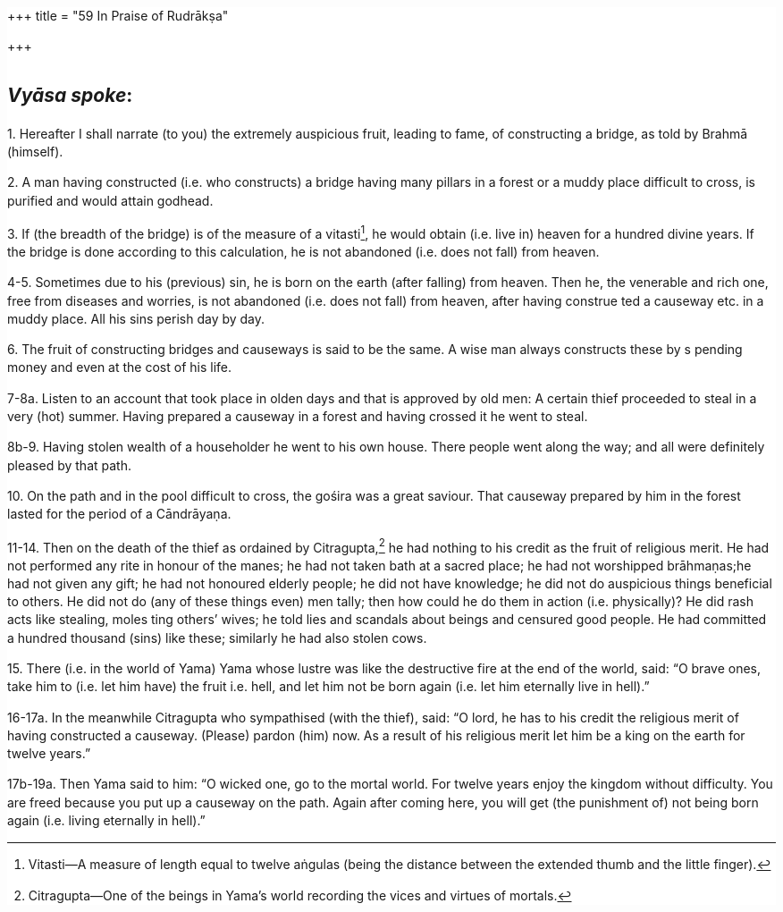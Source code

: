 +++
title = "59 In Praise of Rudrākṣa"

+++
 

## *Vyāsa spoke*:

1\. Hereafter I shall narrate (to you) the extremely auspicious fruit, leading to fame, of constructing a bridge, as told by Brahmā (himself).

2\. A man having constructed (i.e. who constructs) a bridge having many pillars in a forest or a muddy place difficult to cross, is purified and would attain godhead.

3\. If (the breadth of the bridge) is of the measure of a vitasti[^1], he would obtain (i.e. live in) heaven for a hundred divine years. If the bridge is done according to this calculation, he is not abandoned (i.e. does not fall) from heaven.

[^1]:  Vitasti—A measure of length equal to twelve aṅgulas (being the distance between the extended thumb and the little finger).

4-5. Sometimes due to his (previous) sin, he is born on the earth (after falling) from heaven. Then he, the venerable and rich one, free from diseases and worries, is not abandoned (i.e. does not fall) from heaven, after having construe ted a causeway etc. in a muddy place. All his sins perish day by day.

6\. The fruit of constructing bridges and causeways is said to be the same. A wise man always constructs these by s pending money and even at the cost of his life.

7-8a. Listen to an account that took place in olden days and that is approved by old men: A certain thief proceeded to steal in a very (hot) summer. Having prepared a causeway in a forest and having crossed it he went to steal.

8b-9. Having stolen wealth of a householder he went to his own house. There people went along the way; and all were definitely pleased by that path.

10\. On the path and in the pool difficult to cross, the gośira was a great saviour. That causeway prepared by him in the forest lasted for the period of a Cāndrāyaṇa.

11-14. Then on the death of the thief as ordained by Citragupta,[^2] he had nothing to his credit as the fruit of religious merit. He had not performed any rite in honour of the manes; he had not taken bath at a sacred place; he had not worshipped brāhmaṇas;he had not given any gift; he had not honoured elderly people; he did not have knowledge; he did not do auspicious things beneficial to others. He did not do (any of these things even) men tally; then how could he do them in action (i.e. physically)? He did rash acts like stealing, moles ting others’ wives; he told lies and scandals about beings and censured good people. He had committed a hundred thousand (sins) like these; similarly he had also stolen cows.

[^2]:  Citragupta—One of the beings in Yama’s world recording the vices and virtues of mortals.

15\. There (i.e. in the world of Yama) Yama whose lustre was like the destructive fire at the end of the world, said: “O brave ones, take him to (i.e. let him have) the fruit i.e. hell, and let him not be born again (i.e. let him eternally live in hell).”

16-17a. In the meanwhile Citragupta who sympathised (with the thief), said: “O lord, he has to his credit the religious merit of having constructed a causeway. (Please) pardon (him) now. As a result of his religious merit let him be a king on the earth for twelve years.”

17b-19a. Then Yama said to him: “O wicked one, go to the mortal world. For twelve years enjoy the kingdom without difficulty. You are freed because you put up a causeway on the path. Again after coming here, you will get (the punishment of) not being born again (i.e. living eternally in hell).”


[^3]:  Vyāma—A measure of length equal to the space between the tips of the fingers of either hand when the arms are extended.
[^4]:  Ṣaḍrasas=the six flavours. They are pungent (kaṭu), salt (Iavaṇa), sour (amla), sweet (madhura), bitter (tikta) and astringent (kaṣāva.)
[^5]:  Devala—A low brāhmaṇa who subsists upon the offerings made to an idol.
[^6]:  ‘Aśrubindu’ in the text appears to be a mistake for ‘svedabindu’.
[^7]:  Mention of Pādukā in the text is rather confusing.
[^8]:  Hrīṃ, Hrāṃ etc.—These are mystic syllables.